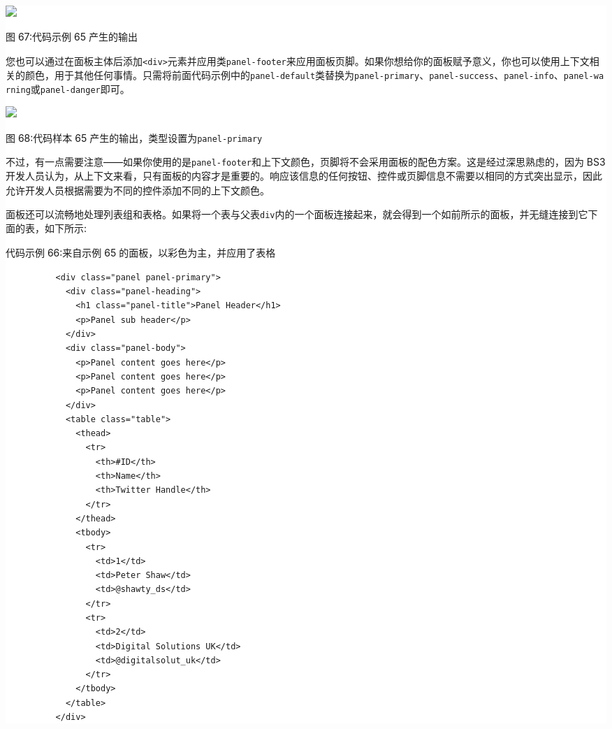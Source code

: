 ![](../Images/image070.jpg)

图 67:代码示例 65 产生的输出

您也可以通过在面板主体后添加`<div>`元素并应用类`panel-footer`来应用面板页脚。如果你想给你的面板赋予意义，你也可以使用上下文相关的颜色，用于其他任何事情。只需将前面代码示例中的`panel-default`类替换为`panel-primary`、`panel-success`、`panel-info`、`panel-warning`或`panel-danger`即可。

![](../Images/image071.jpg)

图 68:代码样本 65 产生的输出，类型设置为`panel-primary`

不过，有一点需要注意——如果你使用的是`panel-footer`和上下文颜色，页脚将不会采用面板的配色方案。这是经过深思熟虑的，因为 BS3 开发人员认为，从上下文来看，只有面板的内容才是重要的。响应该信息的任何按钮、控件或页脚信息不需要以相同的方式突出显示，因此允许开发人员根据需要为不同的控件添加不同的上下文颜色。

面板还可以流畅地处理列表组和表格。如果将一个表与父表`div`内的一个面板连接起来，就会得到一个如前所示的面板，并无缝连接到它下面的表，如下所示:

代码示例 66:来自示例 65 的面板，以彩色为主，并应用了表格

```
          <div class="panel panel-primary">
            <div class="panel-heading">
              <h1 class="panel-title">Panel Header</h1>
              <p>Panel sub header</p>
            </div>
            <div class="panel-body">
              <p>Panel content goes here</p>
              <p>Panel content goes here</p>
              <p>Panel content goes here</p>
            </div>
            <table class="table">
              <thead>
                <tr>
                  <th>#ID</th>
                  <th>Name</th>
                  <th>Twitter Handle</th>
                </tr>
              </thead>
              <tbody>
                <tr>
                  <td>1</td>
                  <td>Peter Shaw</td>
                  <td>@shawty_ds</td>
                </tr>
                <tr>
                  <td>2</td>
                  <td>Digital Solutions UK</td>
                  <td>@digitalsolut_uk</td>
                </tr>
              </tbody>
            </table>
          </div>

```
